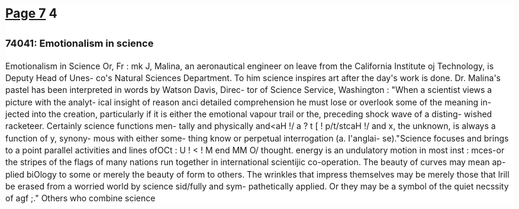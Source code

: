
## [Page 7](https://demo.humlab.umu.se/courier/074029engo.pdf#page=7) 4

### 74041: Emotionalism in science

Emotionalism in Science
Or, Fr : mk J, Malina, an
aeronautical engineer on
leave from the California
Institute oj Technology,
is Deputy Head of Unes-
co's Natural Sciences
Department. To him
science inspires art after
the day's work is done.
Dr. Malina's pastel has
been interpreted in words
by Watson Davis, Direc-
tor of Science Service,
Washington :
"When a scientist views
a picture with the analyt-
ical insight of reason anci
detailed comprehension
he must lose or overlook
some of the meaning in-
jected into the creation,
particularly if it is either
the emotional vapour
trail or the, preceding
shock wave of a disting-
wished racketeer. Certainly
science functions men-
tally and physically and<aH !/ a ? t [ ! p/t/stcaH !/ and
x, the unknown, is always
a function of y, synony-
mous with either some-
thing know or perpetual
interrogation (a. I'anglai-
se)."Science focuses and
brings to a point parallel
activities and lines ofOCt : U ! < ! M end MM O/
thought. energy is an
undulatory motion in
most inst : mces-or the
stripes of the flags of
many nations run together
in international scientijic
co-operation. The beauty
of curves may mean ap-
plied biOlogy to some or
merely the beauty of
form to others. The
wrinkles that impress
themselves may be merely
those that lrill be erased
from a worried world by
science sid/fully and sym-
pathetically applied. Or
they may be a symbol of
the quiet necssity of agf ;."
Others who combine science